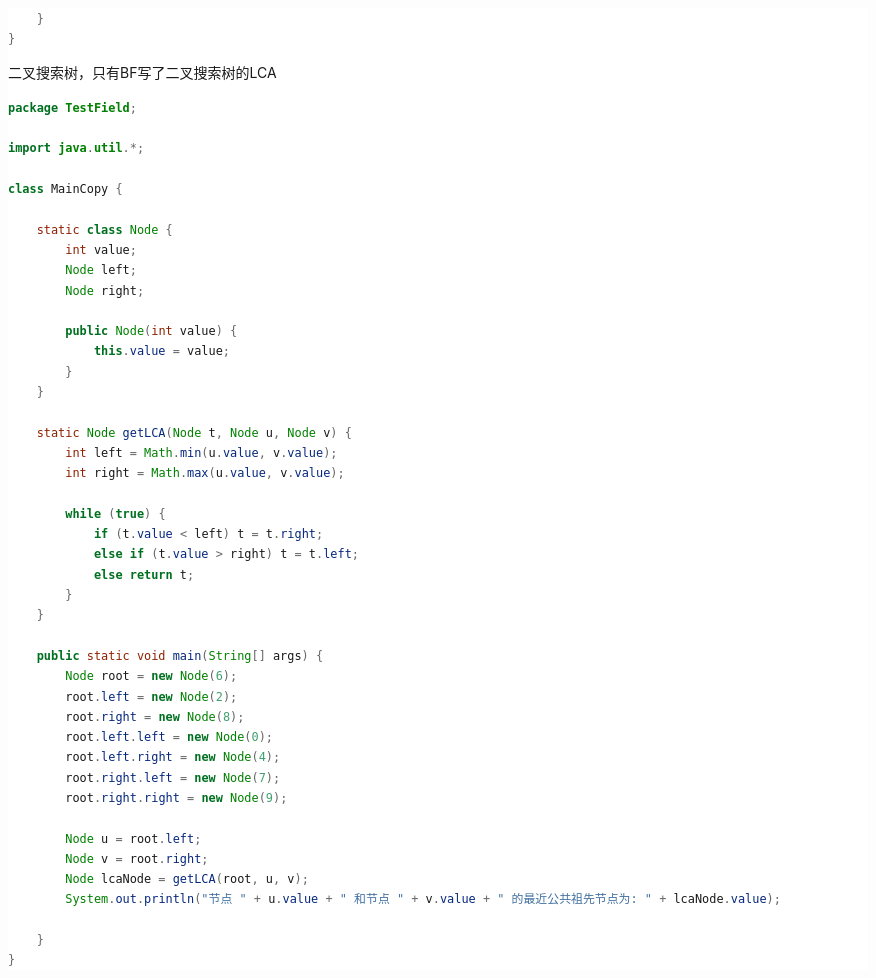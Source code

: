 ```java
	}
}
```





二叉搜索树，只有BF写了二叉搜索树的LCA	

```java
package TestField;

import java.util.*;

class MainCopy {

	static class Node {
		int value;
		Node left;
		Node right;

		public Node(int value) {
			this.value = value;
		}
	}

	static Node getLCA(Node t, Node u, Node v) {
	    int left = Math.min(u.value, v.value);
	    int right = Math.max(u.value, v.value);
	    
	    while (true) {
	        if (t.value < left) t = t.right;
	        else if (t.value > right) t = t.left;
	        else return t;
	    }
	}

	public static void main(String[] args) {
		Node root = new Node(6);
		root.left = new Node(2);
		root.right = new Node(8);
		root.left.left = new Node(0);
		root.left.right = new Node(4);
		root.right.left = new Node(7);
		root.right.right = new Node(9);

		Node u = root.left;
		Node v = root.right;
		Node lcaNode = getLCA(root, u, v);
		System.out.println("节点 " + u.value + " 和节点 " + v.value + " 的最近公共祖先节点为: " + lcaNode.value);

	}
}
```
